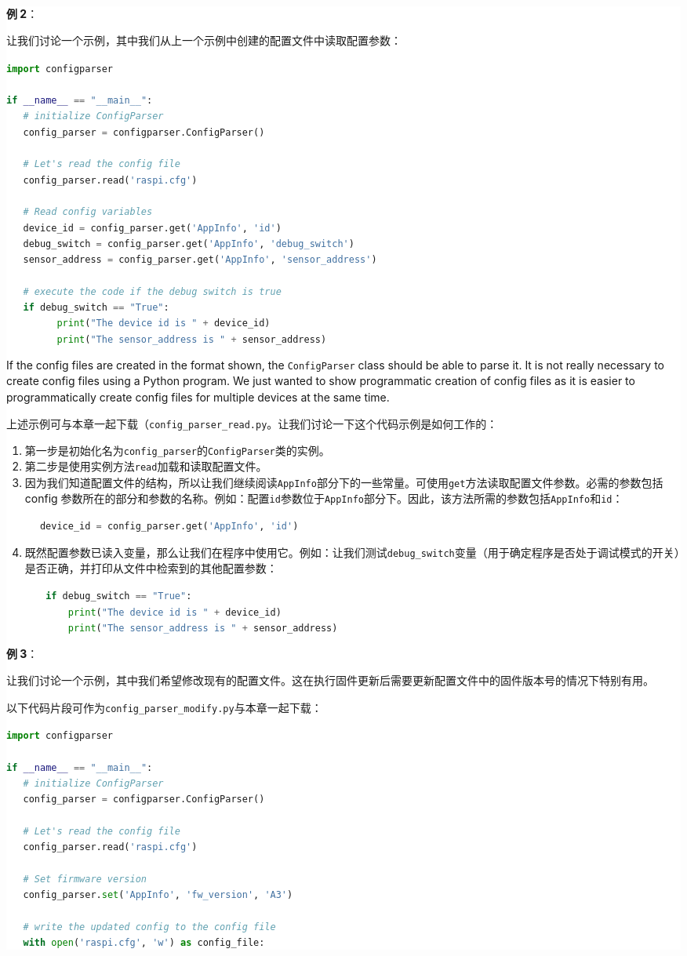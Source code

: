 **例 2**：

让我们讨论一个示例，其中我们从上一个示例中创建的配置文件中读取配置参数：

```py
import configparser 

if __name__ == "__main__": 
   # initialize ConfigParser 
   config_parser = configparser.ConfigParser() 

   # Let's read the config file 
   config_parser.read('raspi.cfg') 

   # Read config variables 
   device_id = config_parser.get('AppInfo', 'id') 
   debug_switch = config_parser.get('AppInfo', 'debug_switch') 
   sensor_address = config_parser.get('AppInfo', 'sensor_address') 

   # execute the code if the debug switch is true 
   if debug_switch == "True":
         print("The device id is " + device_id) 
         print("The sensor_address is " + sensor_address)
```

If the config files are created in the format shown, the `ConfigParser` class should be able to parse it. It is not really necessary to create config files using a Python program. We just wanted to show programmatic creation of config files as it is easier to programmatically create config files for multiple devices at the same time.

上述示例可与本章一起下载（`config_parser_read.py`。让我们讨论一下这个代码示例是如何工作的：

1.  第一步是初始化名为`config_parser`的`ConfigParser`类的实例。
2.  第二步是使用实例方法`read`加载和读取配置文件。
3.  因为我们知道配置文件的结构，所以让我们继续阅读`AppInfo`部分下的一些常量。可使用`get`方法读取配置文件参数。必需的参数包括 config 参数所在的部分和参数的名称。例如：配置`id`参数位于`AppInfo`部分下。因此，该方法所需的参数包括`AppInfo`和`id`：

```py
      device_id = config_parser.get('AppInfo', 'id')
```

4.  既然配置参数已读入变量，那么让我们在程序中使用它。例如：让我们测试`debug_switch`变量（用于确定程序是否处于调试模式的开关）是否正确，并打印从文件中检索到的其他配置参数：

```py
       if debug_switch == "True":
           print("The device id is " + device_id) 
           print("The sensor_address is " + sensor_address)
```

**例 3**：

让我们讨论一个示例，其中我们希望修改现有的配置文件。这在执行固件更新后需要更新配置文件中的固件版本号的情况下特别有用。

以下代码片段可作为`config_parser_modify.py`与本章一起下载：

```py
import configparser 

if __name__ == "__main__": 
   # initialize ConfigParser 
   config_parser = configparser.ConfigParser() 

   # Let's read the config file 
   config_parser.read('raspi.cfg') 

   # Set firmware version 
   config_parser.set('AppInfo', 'fw_version', 'A3') 

   # write the updated config to the config file 
   with open('raspi.cfg', 'w') as config_file: 
```